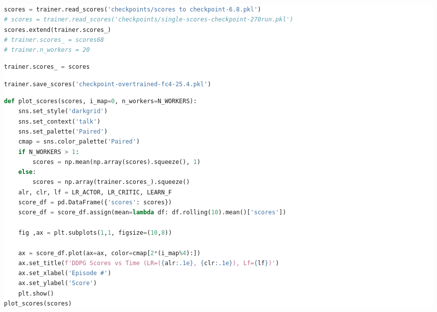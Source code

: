 

```python
scores = trainer.read_scores('checkpoints/scores to checkpoint-6.8.pkl')
# scores = trainer.read_scores('checkpoints/single-scores-checkpoint-270run.pkl')
scores.extend(trainer.scores_)
# trainer.scores_ = scores68
# trainer.n_workers = 20
```


```python
trainer.scores_ = scores
```


```python
trainer.save_scores('checkpoint-overtrained-fc4-25.4.pkl')
```


```python
def plot_scores(scores, i_map=0, n_workers=N_WORKERS):
    sns.set_style('darkgrid')
    sns.set_context('talk')
    sns.set_palette('Paired')
    cmap = sns.color_palette('Paired')
    if N_WORKERS > 1:
        scores = np.mean(np.array(scores).squeeze(), 1)
    else:
        scores = np.array(trainer.scores_).squeeze()
    alr, clr, lf = LR_ACTOR, LR_CRITIC, LEARN_F
    score_df = pd.DataFrame({'scores': scores})
    score_df = score_df.assign(mean=lambda df: df.rolling(10).mean()['scores'])

    fig ,ax = plt.subplots(1,1, figsize=(10,8))

    ax = score_df.plot(ax=ax, color=cmap[2*(i_map%4):])
    ax.set_title(f'DDPG Scores vs Time (LR=({alr:.1e}, {clr:.1e}), Lf={lf})')
    ax.set_xlabel('Episode #')
    ax.set_ylabel('Score')
    plt.show()
plot_scores(scores)
```


    